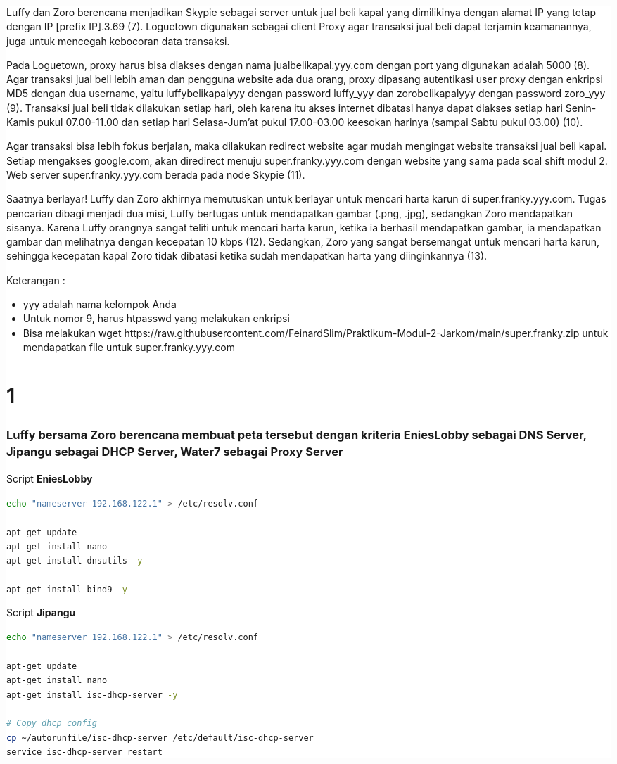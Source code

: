 Luffy dan Zoro berencana menjadikan Skypie sebagai server untuk jual beli kapal yang dimilikinya dengan alamat IP yang tetap dengan IP [prefix IP].3.69 (7). Loguetown digunakan sebagai client Proxy agar transaksi jual beli dapat terjamin keamanannya, juga untuk mencegah kebocoran data transaksi.

Pada Loguetown, proxy harus bisa diakses dengan nama jualbelikapal.yyy.com dengan port yang digunakan adalah 5000 (8). Agar transaksi jual beli lebih aman dan pengguna website ada dua orang, proxy dipasang autentikasi user proxy dengan enkripsi MD5 dengan dua username, yaitu luffybelikapalyyy dengan password luffy_yyy dan zorobelikapalyyy dengan password zoro_yyy (9). Transaksi jual beli tidak dilakukan setiap hari, oleh karena itu akses internet dibatasi hanya dapat diakses setiap hari Senin-Kamis pukul 07.00-11.00 dan setiap hari Selasa-Jum’at pukul 17.00-03.00 keesokan harinya (sampai Sabtu pukul 03.00) (10).

Agar transaksi bisa lebih fokus berjalan, maka dilakukan redirect website agar mudah mengingat website transaksi jual beli kapal. Setiap mengakses google.com, akan diredirect menuju super.franky.yyy.com dengan website yang sama pada soal shift modul 2. Web server super.franky.yyy.com berada pada node Skypie (11).

Saatnya berlayar! Luffy dan Zoro akhirnya memutuskan untuk berlayar untuk mencari harta karun di super.franky.yyy.com. Tugas pencarian dibagi menjadi dua misi, Luffy bertugas untuk mendapatkan gambar (.png, .jpg), sedangkan Zoro mendapatkan sisanya. Karena Luffy orangnya sangat teliti untuk mencari harta karun, ketika ia berhasil mendapatkan gambar, ia mendapatkan gambar dan melihatnya dengan kecepatan 10 kbps (12). Sedangkan, Zoro yang sangat bersemangat untuk mencari harta karun, sehingga kecepatan kapal Zoro tidak dibatasi ketika sudah mendapatkan harta yang diinginkannya (13).

Keterangan :
- yyy adalah nama kelompok Anda
- Untuk nomor 9, harus htpasswd yang melakukan enkripsi
- Bisa melakukan wget https://raw.githubusercontent.com/FeinardSlim/Praktikum-Modul-2-Jarkom/main/super.franky.zip untuk mendapatkan file untuk super.franky.yyy.com


# 1

### Luffy bersama Zoro berencana membuat peta tersebut dengan kriteria **EniesLobby** sebagai DNS Server, **Jipangu** sebagai DHCP Server, **Water7** sebagai Proxy Server

Script **EniesLobby**

```bash
echo "nameserver 192.168.122.1" > /etc/resolv.conf

apt-get update
apt-get install nano
apt-get install dnsutils -y

apt-get install bind9 -y
```

Script **Jipangu**

```bash
echo "nameserver 192.168.122.1" > /etc/resolv.conf

apt-get update
apt-get install nano
apt-get install isc-dhcp-server -y

# Copy dhcp config
cp ~/autorunfile/isc-dhcp-server /etc/default/isc-dhcp-server
service isc-dhcp-server restart
```
